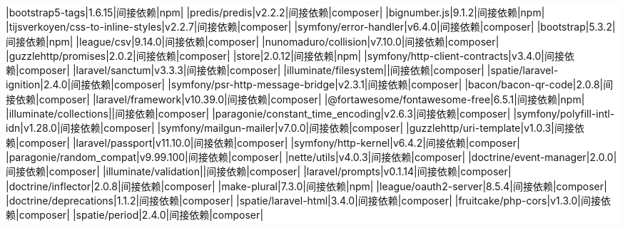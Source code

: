 |bootstrap5-tags|1.6.15|间接依赖|npm|
|predis/predis|v2.2.2|间接依赖|composer|
|bignumber.js|9.1.2|间接依赖|npm|
|tijsverkoyen/css-to-inline-styles|v2.2.7|间接依赖|composer|
|symfony/error-handler|v6.4.0|间接依赖|composer|
|bootstrap|5.3.2|间接依赖|npm|
|league/csv|9.14.0|间接依赖|composer|
|nunomaduro/collision|v7.10.0|间接依赖|composer|
|guzzlehttp/promises|2.0.2|间接依赖|composer|
|store|2.0.12|间接依赖|npm|
|symfony/http-client-contracts|v3.4.0|间接依赖|composer|
|laravel/sanctum|v3.3.3|间接依赖|composer|
|illuminate/filesystem||间接依赖|composer|
|spatie/laravel-ignition|2.4.0|间接依赖|composer|
|symfony/psr-http-message-bridge|v2.3.1|间接依赖|composer|
|bacon/bacon-qr-code|2.0.8|间接依赖|composer|
|laravel/framework|v10.39.0|间接依赖|composer|
|@fortawesome/fontawesome-free|6.5.1|间接依赖|npm|
|illuminate/collections||间接依赖|composer|
|paragonie/constant_time_encoding|v2.6.3|间接依赖|composer|
|symfony/polyfill-intl-idn|v1.28.0|间接依赖|composer|
|symfony/mailgun-mailer|v7.0.0|间接依赖|composer|
|guzzlehttp/uri-template|v1.0.3|间接依赖|composer|
|laravel/passport|v11.10.0|间接依赖|composer|
|symfony/http-kernel|v6.4.2|间接依赖|composer|
|paragonie/random_compat|v9.99.100|间接依赖|composer|
|nette/utils|v4.0.3|间接依赖|composer|
|doctrine/event-manager|2.0.0|间接依赖|composer|
|illuminate/validation||间接依赖|composer|
|laravel/prompts|v0.1.14|间接依赖|composer|
|doctrine/inflector|2.0.8|间接依赖|composer|
|make-plural|7.3.0|间接依赖|npm|
|league/oauth2-server|8.5.4|间接依赖|composer|
|doctrine/deprecations|1.1.2|间接依赖|composer|
|spatie/laravel-html|3.4.0|间接依赖|composer|
|fruitcake/php-cors|v1.3.0|间接依赖|composer|
|spatie/period|2.4.0|间接依赖|composer|